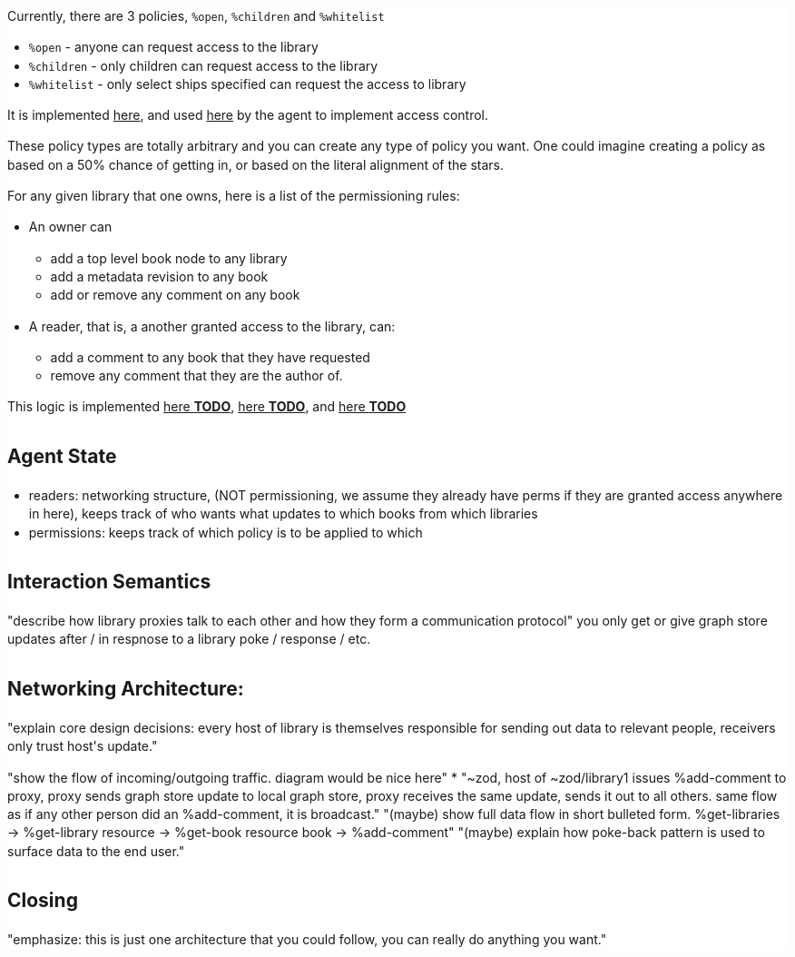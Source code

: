 Currently, there are 3 policies, `%open`, `%children` and `%whitelist`

- `%open` - anyone can request access to the library
- `%children` - only children can request access to the library
- `%whitelist` - only select ships specified can request the access to library


It is implemented [here](), and used [here]() by the agent to implement access control.

These policy types are totally arbitrary and you can create any type of policy you want. One could imagine creating a policy as based on a 50% chance of getting in, or based on the literal alignment of the stars.


For any given library that one owns, here is a list of the permissioning rules:
* An owner can 
  - add a top level book node to any library
  - add a metadata revision to any book
  - add or remove any comment on any book

* A reader, that is, a another granted access to the library, can:
  - add a comment to any book that they have requested
  - remove any comment that they are the author of.

This logic is implemented [here **TODO**](example.com), [here **TODO**](example.com), and [here **TODO**](example.com)



## Agent State


- readers: networking structure, (NOT permissioning, we assume they already have perms if they are granted access anywhere in here), keeps track of who wants what updates to which books from which libraries
- permissions: keeps track of which policy is to be applied to which 


## Interaction Semantics

"describe how library proxies talk to each other and how they form a communication protocol"
you only get or give graph store updates after / in respnose to a library poke / response / etc.

## Networking Architecture:
"explain core design decisions: every host of library is themselves responsible for sending out data to relevant people, receivers only trust host's update."

"show the flow of incoming/outgoing traffic. diagram would be nice here"
	* "~zod, host of ~zod/library1 issues %add-comment to proxy, proxy sends graph store update to local graph store, proxy receives the same update, sends it out to all others. same flow as if any other person did an %add-comment, it is broadcast."
"(maybe) show full data flow in short bulleted form. %get-libraries -> %get-library resource -> %get-book resource book -> %add-comment"
"(maybe) explain how poke-back pattern is used to surface data to the end user."

## Closing
"emphasize: this is just one architecture that you could follow, you can really do anything you want."





